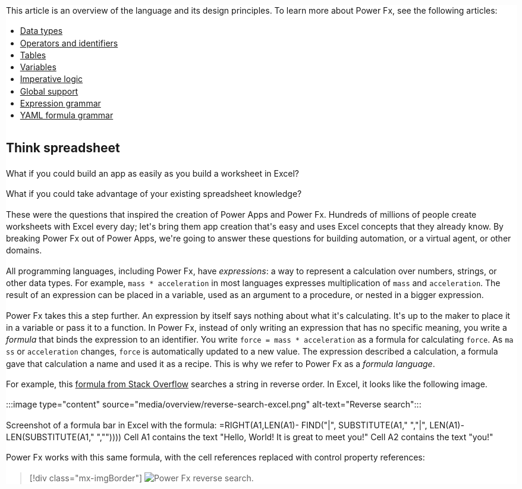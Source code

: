 This article is an overview of the language and its design principles. To learn more about Power Fx, see the following articles:

- [Data types](data-types.md)
- [Operators and identifiers](operators.md)
- [Tables](tables.md)
- [Variables](variables.md)
- [Imperative logic](imperative.md)
- [Global support](global.md)
- [Expression grammar](expression-grammar.md)
- [YAML formula grammar](yaml-formula-grammar.md)

## Think spreadsheet

What if you could build an app as easily as you build a worksheet in Excel?

What if you could take advantage of your existing spreadsheet knowledge?

These were the questions that inspired the creation of Power Apps and Power Fx. Hundreds of millions of people create worksheets with Excel every day; let's bring them app creation that's easy and uses Excel concepts that they already know. By breaking Power Fx out of Power Apps, we're going to answer these questions for building automation, or a virtual agent, or other domains.

All programming languages, including Power Fx, have *expressions*: a way to represent a calculation over numbers, strings, or other data types. For example, `mass * acceleration` in most languages expresses multiplication of `mass` and `acceleration`. The result of an expression can be placed in a variable, used as an argument to a procedure, or nested in a bigger expression.

Power Fx takes this a step further. An expression by itself says nothing about what it's calculating. It's up to the maker to place it in a variable or pass it to a function. In Power Fx, instead of only writing an expression that has no specific meaning, you write a *formula* that binds the expression to an identifier. You write `force = mass * acceleration` as a formula for calculating `force`. As `mass` or `acceleration` changes, `force` is automatically updated to a new value. The expression described a calculation, a formula gave that calculation a name and used it as a recipe. This is why we refer to Power Fx as a *formula language*.

For example, this [formula from Stack Overflow](https://stackoverflow.com/questions/350264/how-can-i-perform-a-reverse-string-search-in-excel-without-using-vba) searches a string in reverse order. In Excel, it looks like the following image.

:::image type="content" source="media/overview/reverse-search-excel.png" alt-text="Reverse search":::

Screenshot of a formula bar in Excel with the formula:
=RIGHT(A1,LEN(A1)-
FIND("|",
SUBSTITUTE(A1," ","|",
LEN(A1)-LEN(SUBSTITUTE(A1," ",""))))
Cell A1 contains the text "Hello, World! It is great to meet you!" Cell A2 contains the text "you!"

Power Fx works with this same formula, with the cell references replaced with control property references:

> [!div class="mx-imgBorder"]
> ![Power Fx reverse search.](media/overview/reverse-search-power-apps.gif "Power Fx reverse search")
